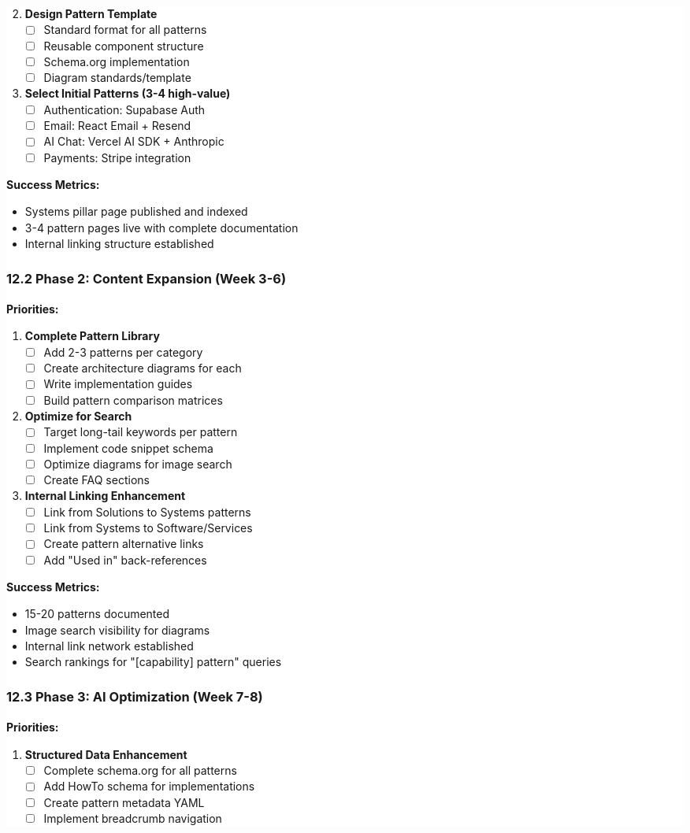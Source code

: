 2. **Design Pattern Template**
   - [ ] Standard format for all patterns
   - [ ] Reusable component structure
   - [ ] Schema.org implementation
   - [ ] Diagram standards/template

3. **Select Initial Patterns (3-4 high-value)**
   - [ ] Authentication: Supabase Auth
   - [ ] Email: React Email + Resend
   - [ ] AI Chat: Vercel AI SDK + Anthropic
   - [ ] Payments: Stripe integration

**Success Metrics:**
- Systems pillar page published and indexed
- 3-4 pattern pages live with complete documentation
- Internal linking structure established

### 12.2 Phase 2: Content Expansion (Week 3-6)

**Priorities:**

1. **Complete Pattern Library**
   - [ ] Add 2-3 patterns per category
   - [ ] Create architecture diagrams for each
   - [ ] Write implementation guides
   - [ ] Build pattern comparison matrices

2. **Optimize for Search**
   - [ ] Target long-tail keywords per pattern
   - [ ] Implement code snippet schema
   - [ ] Optimize diagrams for image search
   - [ ] Create FAQ sections

3. **Internal Linking Enhancement**
   - [ ] Link from Solutions to Systems patterns
   - [ ] Link from Systems to Software/Services
   - [ ] Create pattern alternative links
   - [ ] Add "Used in" back-references

**Success Metrics:**
- 15-20 patterns documented
- Image search visibility for diagrams
- Internal link network established
- Search rankings for "[capability] pattern" queries

### 12.3 Phase 3: AI Optimization (Week 7-8)

**Priorities:**

1. **Structured Data Enhancement**
   - [ ] Complete schema.org for all patterns
   - [ ] Add HowTo schema for implementations
   - [ ] Create pattern metadata YAML
   - [ ] Implement breadcrumb navigation
